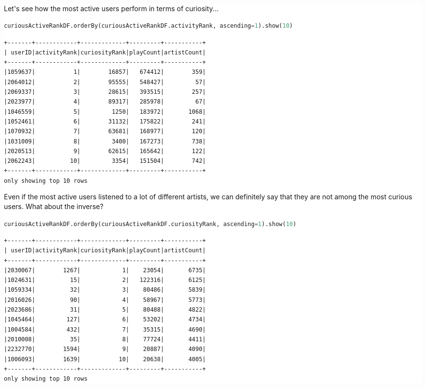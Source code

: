 
Let's see how the most active users perform in terms of curiosity...


```python
curiousActiveRankDF.orderBy(curiousActiveRankDF.activityRank, ascending=1).show(10)
```

    +-------+------------+-------------+---------+-----------+
    | userID|activityRank|curiosityRank|playCount|artistCount|
    +-------+------------+-------------+---------+-----------+
    |1059637|           1|        16857|   674412|        359|
    |2064012|           2|        95555|   548427|         57|
    |2069337|           3|        28615|   393515|        257|
    |2023977|           4|        89317|   285978|         67|
    |1046559|           5|         1250|   183972|       1068|
    |1052461|           6|        31132|   175822|        241|
    |1070932|           7|        63681|   168977|        120|
    |1031009|           8|         3400|   167273|        738|
    |2020513|           9|        62615|   165642|        122|
    |2062243|          10|         3354|   151504|        742|
    +-------+------------+-------------+---------+-----------+
    only showing top 10 rows




Even if the most active users listened to a lot of different artists, we can definitely say that they are not among the most curious users.
What about the inverse?


```python
curiousActiveRankDF.orderBy(curiousActiveRankDF.curiosityRank, ascending=1).show(10)
```

    +-------+------------+-------------+---------+-----------+
    | userID|activityRank|curiosityRank|playCount|artistCount|
    +-------+------------+-------------+---------+-----------+
    |2030067|        1267|            1|    23054|       6735|
    |1024631|          15|            2|   122316|       6125|
    |1059334|          32|            3|    80486|       5839|
    |2016026|          90|            4|    58967|       5773|
    |2023686|          31|            5|    80488|       4822|
    |1045464|         127|            6|    53202|       4734|
    |1004584|         432|            7|    35315|       4690|
    |2010008|          35|            8|    77724|       4411|
    |2232770|        1594|            9|    20887|       4090|
    |1006093|        1639|           10|    20638|       4005|
    +-------+------------+-------------+---------+-----------+
    only showing top 10 rows
